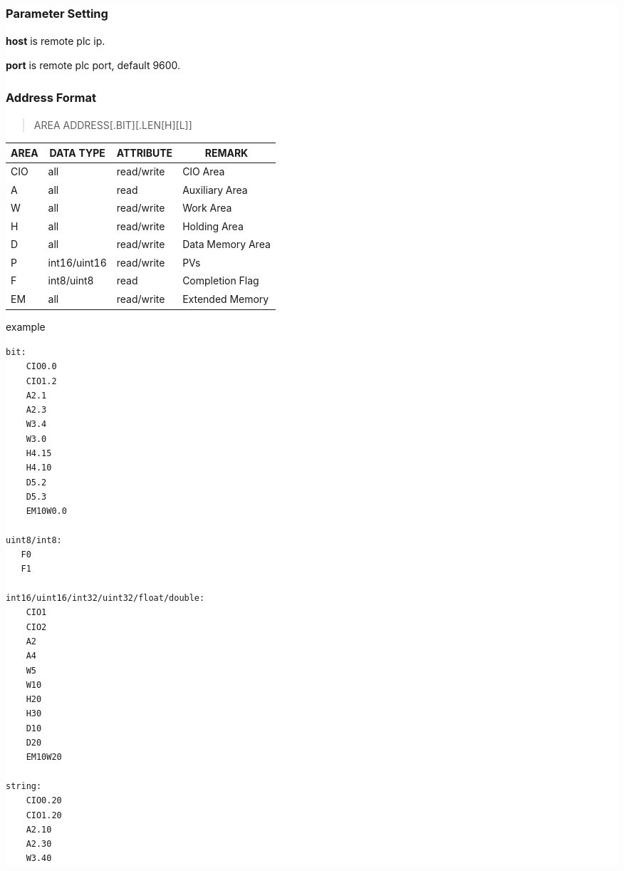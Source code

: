 ### Parameter Setting

**host** is remote plc ip.

**port** is remote plc port, default 9600.

### Address Format

> AREA ADDRESS\[.BIT]\[.LEN\[H]\[L]]</span>

| AREA | DATA TYPE    | ATTRIBUTE  | REMARK           |
| ---- | ------------ | ---------- | ---------------- |
| CIO  | all          | read/write | CIO Area         |
| A    | all          | read       | Auxiliary Area   |
| W    | all          | read/write | Work Area        |
| H    | all          | read/write | Holding Area     |
| D    | all          | read/write | Data Memory Area |
| P    | int16/uint16 | read/write | PVs              |
| F    | int8/uint8   | read       | Completion Flag  |
| EM   | all          | read/write | Extended Memory  |

example

```
bit:
    CIO0.0
    CIO1.2
    A2.1
    A2.3
    W3.4
    W3.0
    H4.15
    H4.10
    D5.2
    D5.3
    EM10W0.0
    
uint8/int8:
   F0
   F1

int16/uint16/int32/uint32/float/double:
    CIO1
    CIO2
    A2
    A4
    W5
    W10
    H20
    H30
    D10
    D20
    EM10W20
 
string:
    CIO0.20
    CIO1.20
    A2.10
    A2.30
    W3.40
```